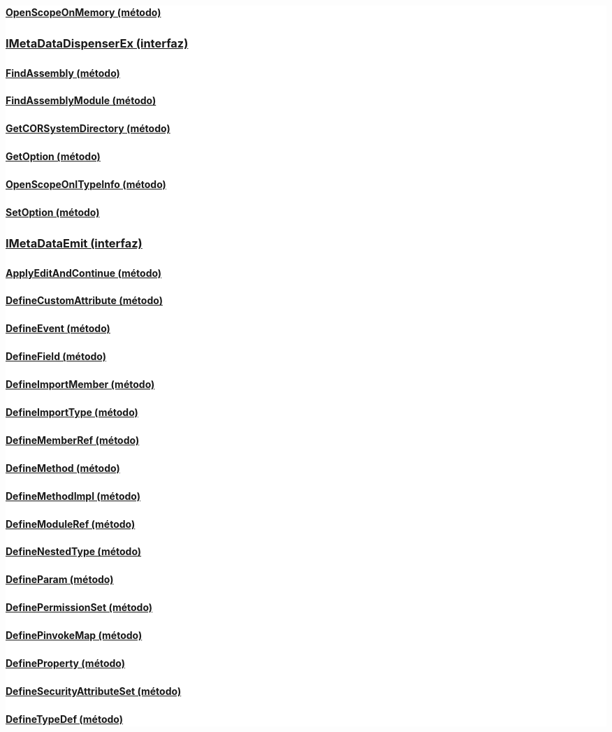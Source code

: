 #### [OpenScopeOnMemory (método)](imetadatadispenser-openscopeonmemory-method.md)
### [IMetaDataDispenserEx (interfaz)](imetadatadispenserex-interface.md)
#### [FindAssembly (método)](imetadatadispenserex-findassembly-method.md)
#### [FindAssemblyModule (método)](imetadatadispenserex-findassemblymodule-method.md)
#### [GetCORSystemDirectory (método)](imetadatadispenserex-getcorsystemdirectory-method.md)
#### [GetOption (método)](imetadatadispenserex-getoption-method.md)
#### [OpenScopeOnITypeInfo (método)](imetadatadispenserex-openscopeonitypeinfo-method.md)
#### [SetOption (método)](imetadatadispenserex-setoption-method.md)
### [IMetaDataEmit (interfaz)](imetadataemit-interface.md)
#### [ApplyEditAndContinue (método)](imetadataemit-applyeditandcontinue-method.md)
#### [DefineCustomAttribute (método)](imetadataemit-definecustomattribute-method.md)
#### [DefineEvent (método)](imetadataemit-defineevent-method.md)
#### [DefineField (método)](imetadataemit-definefield-method.md)
#### [DefineImportMember (método)](imetadataemit-defineimportmember-method.md)
#### [DefineImportType (método)](imetadataemit-defineimporttype-method.md)
#### [DefineMemberRef (método)](imetadataemit-definememberref-method.md)
#### [DefineMethod (método)](imetadataemit-definemethod-method.md)
#### [DefineMethodImpl (método)](imetadataemit-definemethodimpl-method.md)
#### [DefineModuleRef (método)](imetadataemit-definemoduleref-method.md)
#### [DefineNestedType (método)](imetadataemit-definenestedtype-method.md)
#### [DefineParam (método)](imetadataemit-defineparam-method.md)
#### [DefinePermissionSet (método)](imetadataemit-definepermissionset-method.md)
#### [DefinePinvokeMap (método)](imetadataemit-definepinvokemap-method.md)
#### [DefineProperty (método)](imetadataemit-defineproperty-method.md)
#### [DefineSecurityAttributeSet (método)](imetadataemit-definesecurityattributeset-method.md)
#### [DefineTypeDef (método)](imetadataemit-definetypedef-method.md)